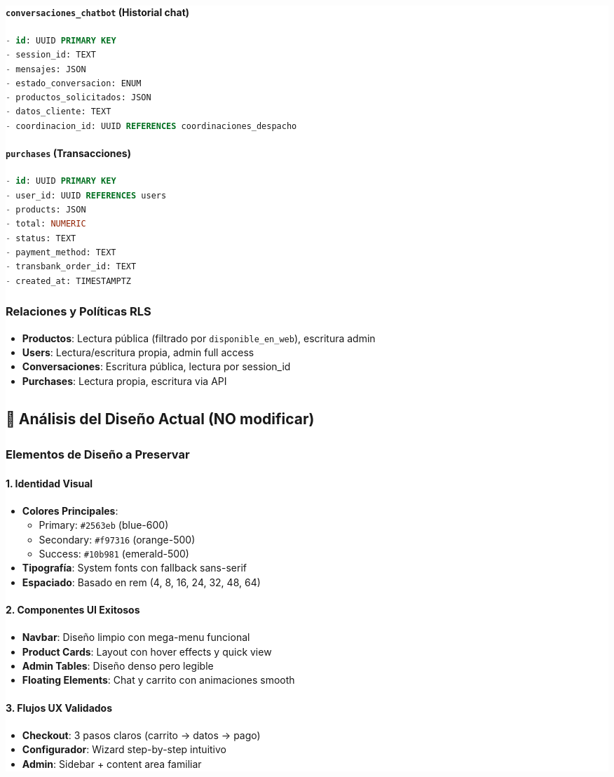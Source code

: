 #### `conversaciones_chatbot` (Historial chat)
```sql
- id: UUID PRIMARY KEY
- session_id: TEXT
- mensajes: JSON
- estado_conversacion: ENUM
- productos_solicitados: JSON
- datos_cliente: TEXT
- coordinacion_id: UUID REFERENCES coordinaciones_despacho
```

#### `purchases` (Transacciones)
```sql
- id: UUID PRIMARY KEY
- user_id: UUID REFERENCES users
- products: JSON
- total: NUMERIC
- status: TEXT
- payment_method: TEXT
- transbank_order_id: TEXT
- created_at: TIMESTAMPTZ
```

### Relaciones y Políticas RLS
- **Productos**: Lectura pública (filtrado por `disponible_en_web`), escritura admin
- **Users**: Lectura/escritura propia, admin full access
- **Conversaciones**: Escritura pública, lectura por session_id
- **Purchases**: Lectura propia, escritura via API

## 🎨 Análisis del Diseño Actual (NO modificar)

### Elementos de Diseño a Preservar

#### 1. **Identidad Visual**
- **Colores Principales**: 
  - Primary: `#2563eb` (blue-600)
  - Secondary: `#f97316` (orange-500)
  - Success: `#10b981` (emerald-500)
- **Tipografía**: System fonts con fallback sans-serif
- **Espaciado**: Basado en rem (4, 8, 16, 24, 32, 48, 64)

#### 2. **Componentes UI Exitosos**
- **Navbar**: Diseño limpio con mega-menu funcional
- **Product Cards**: Layout con hover effects y quick view
- **Admin Tables**: Diseño denso pero legible
- **Floating Elements**: Chat y carrito con animaciones smooth

#### 3. **Flujos UX Validados**
- **Checkout**: 3 pasos claros (carrito → datos → pago)
- **Configurador**: Wizard step-by-step intuitivo
- **Admin**: Sidebar + content area familiar
